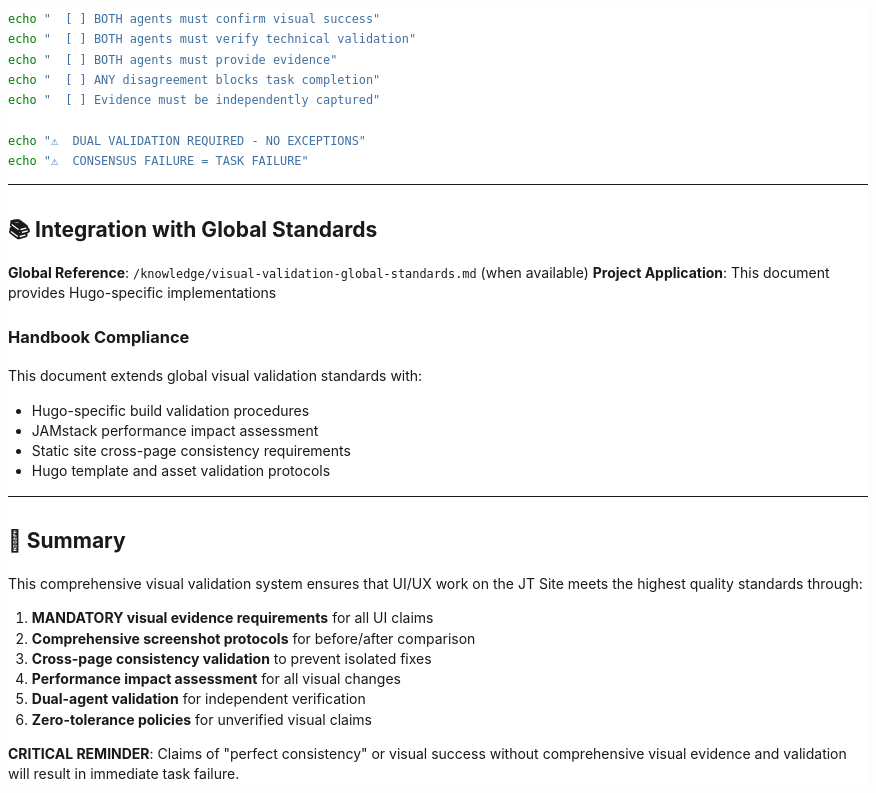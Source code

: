 ```bash
echo "  [ ] BOTH agents must confirm visual success"
echo "  [ ] BOTH agents must verify technical validation"
echo "  [ ] BOTH agents must provide evidence"
echo "  [ ] ANY disagreement blocks task completion"
echo "  [ ] Evidence must be independently captured"

echo "⚠️  DUAL VALIDATION REQUIRED - NO EXCEPTIONS"
echo "⚠️  CONSENSUS FAILURE = TASK FAILURE"
```

---

## 📚 Integration with Global Standards

**Global Reference**: `/knowledge/visual-validation-global-standards.md` (when available)
**Project Application**: This document provides Hugo-specific implementations

### Handbook Compliance

This document extends global visual validation standards with:
- Hugo-specific build validation procedures
- JAMstack performance impact assessment
- Static site cross-page consistency requirements
- Hugo template and asset validation protocols

---

## 🎯 Summary

This comprehensive visual validation system ensures that UI/UX work on the JT Site meets the highest quality standards through:

1. **MANDATORY visual evidence requirements** for all UI claims
2. **Comprehensive screenshot protocols** for before/after comparison
3. **Cross-page consistency validation** to prevent isolated fixes
4. **Performance impact assessment** for all visual changes
5. **Dual-agent validation** for independent verification
6. **Zero-tolerance policies** for unverified visual claims

**CRITICAL REMINDER**: Claims of "perfect consistency" or visual success without comprehensive visual evidence and validation will result in immediate task failure.